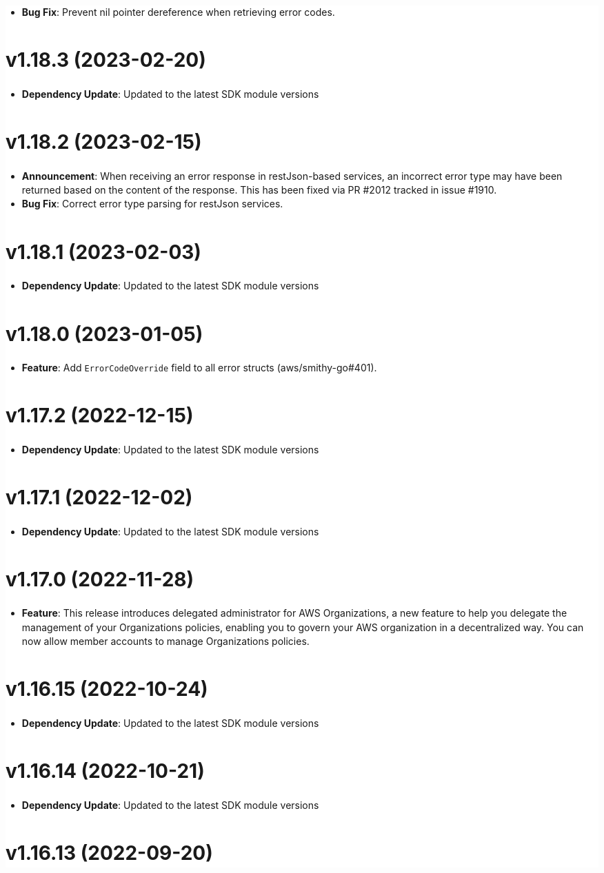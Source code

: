 * **Bug Fix**: Prevent nil pointer dereference when retrieving error codes.

# v1.18.3 (2023-02-20)

* **Dependency Update**: Updated to the latest SDK module versions

# v1.18.2 (2023-02-15)

* **Announcement**: When receiving an error response in restJson-based services, an incorrect error type may have been returned based on the content of the response. This has been fixed via PR #2012 tracked in issue #1910.
* **Bug Fix**: Correct error type parsing for restJson services.

# v1.18.1 (2023-02-03)

* **Dependency Update**: Updated to the latest SDK module versions

# v1.18.0 (2023-01-05)

* **Feature**: Add `ErrorCodeOverride` field to all error structs (aws/smithy-go#401).

# v1.17.2 (2022-12-15)

* **Dependency Update**: Updated to the latest SDK module versions

# v1.17.1 (2022-12-02)

* **Dependency Update**: Updated to the latest SDK module versions

# v1.17.0 (2022-11-28)

* **Feature**: This release introduces delegated administrator for AWS Organizations, a new feature to help you delegate the management of your Organizations policies, enabling you to govern your AWS organization in a decentralized way. You can now allow member accounts to manage Organizations policies.

# v1.16.15 (2022-10-24)

* **Dependency Update**: Updated to the latest SDK module versions

# v1.16.14 (2022-10-21)

* **Dependency Update**: Updated to the latest SDK module versions

# v1.16.13 (2022-09-20)

